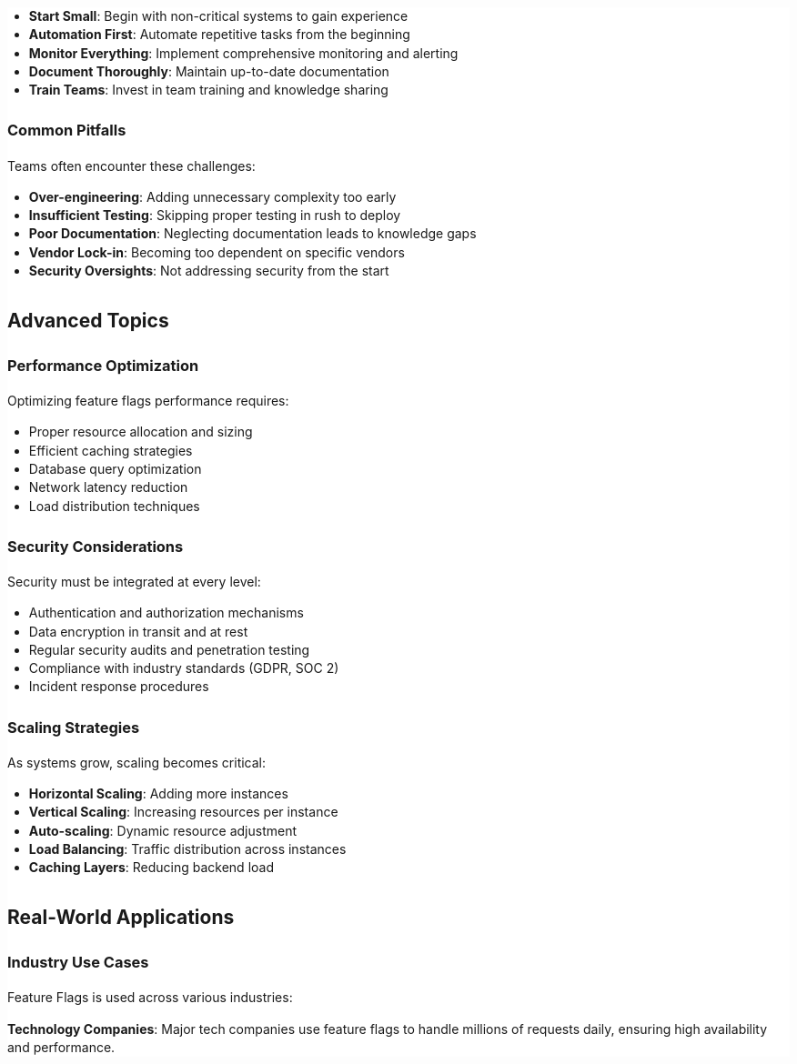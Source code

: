 - **Start Small**: Begin with non-critical systems to gain experience
- **Automation First**: Automate repetitive tasks from the beginning
- **Monitor Everything**: Implement comprehensive monitoring and alerting
- **Document Thoroughly**: Maintain up-to-date documentation
- **Train Teams**: Invest in team training and knowledge sharing

### Common Pitfalls

Teams often encounter these challenges:

- **Over-engineering**: Adding unnecessary complexity too early
- **Insufficient Testing**: Skipping proper testing in rush to deploy
- **Poor Documentation**: Neglecting documentation leads to knowledge gaps
- **Vendor Lock-in**: Becoming too dependent on specific vendors
- **Security Oversights**: Not addressing security from the start

## Advanced Topics

### Performance Optimization

Optimizing feature flags performance requires:
- Proper resource allocation and sizing
- Efficient caching strategies
- Database query optimization
- Network latency reduction
- Load distribution techniques

### Security Considerations

Security must be integrated at every level:
- Authentication and authorization mechanisms
- Data encryption in transit and at rest
- Regular security audits and penetration testing
- Compliance with industry standards (GDPR, SOC 2)
- Incident response procedures

### Scaling Strategies

As systems grow, scaling becomes critical:
- **Horizontal Scaling**: Adding more instances
- **Vertical Scaling**: Increasing resources per instance
- **Auto-scaling**: Dynamic resource adjustment
- **Load Balancing**: Traffic distribution across instances
- **Caching Layers**: Reducing backend load

## Real-World Applications

### Industry Use Cases

Feature Flags is used across various industries:

**Technology Companies**: Major tech companies use feature flags to handle millions of requests daily, ensuring high availability and performance.
